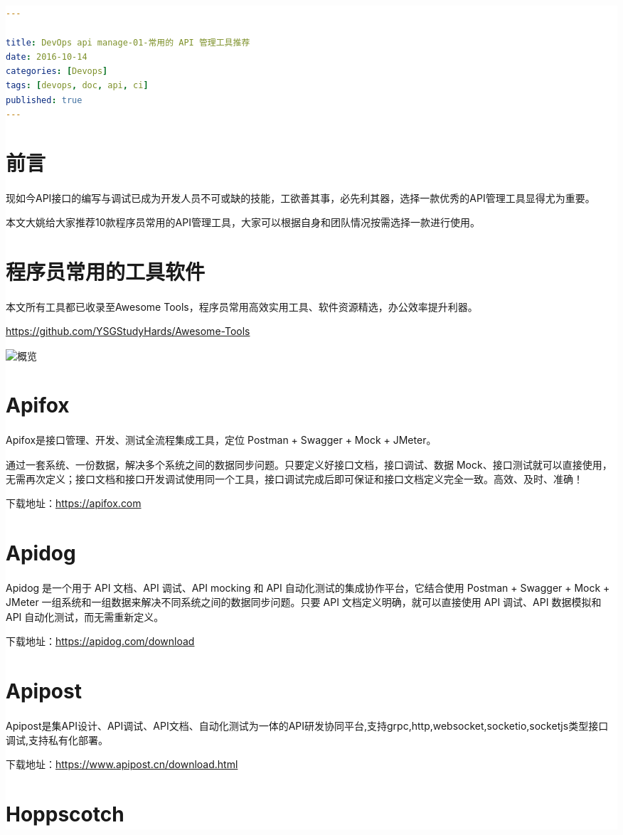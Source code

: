 ```yaml
---

title: DevOps api manage-01-常用的 API 管理工具推荐
date: 2016-10-14
categories: [Devops]
tags: [devops, doc, api, ci]
published: true
---
```


# 前言

现如今API接口的编写与调试已成为开发人员不可或缺的技能，工欲善其事，必先利其器，选择一款优秀的API管理工具显得尤为重要。

本文大姚给大家推荐10款程序员常用的API管理工具，大家可以根据自身和团队情况按需选择一款进行使用。

# 程序员常用的工具软件

本文所有工具都已收录至Awesome Tools，程序员常用高效实用工具、软件资源精选，办公效率提升利器。

https://github.com/YSGStudyHards/Awesome-Tools

![概览](https://s4.51cto.com/oss/202412/08/f564e4d62aeb5ddbff2816d7c5431827027b0d.png)

# Apifox

Apifox是接口管理、开发、测试全流程集成工具，定位 Postman + Swagger + Mock + JMeter。

通过一套系统、一份数据，解决多个系统之间的数据同步问题。只要定义好接口文档，接口调试、数据 Mock、接口测试就可以直接使用，无需再次定义；接口文档和接口开发调试使用同一个工具，接口调试完成后即可保证和接口文档定义完全一致。高效、及时、准确！

下载地址：https://apifox.com

# Apidog

Apidog 是一个用于 API 文档、API 调试、API mocking 和 API 自动化测试的集成协作平台，它结合使用 Postman + Swagger + Mock + JMeter 一组系统和一组数据来解决不同系统之间的数据同步问题。只要 API 文档定义明确，就可以直接使用 API 调试、API 数据模拟和 API 自动化测试，而无需重新定义。

下载地址：https://apidog.com/download

# Apipost

Apipost是集API设计、API调试、API文档、自动化测试为一体的API研发协同平台,支持grpc,http,websocket,socketio,socketjs类型接口调试,支持私有化部署。

下载地址：https://www.apipost.cn/download.html

# Hoppscotch
